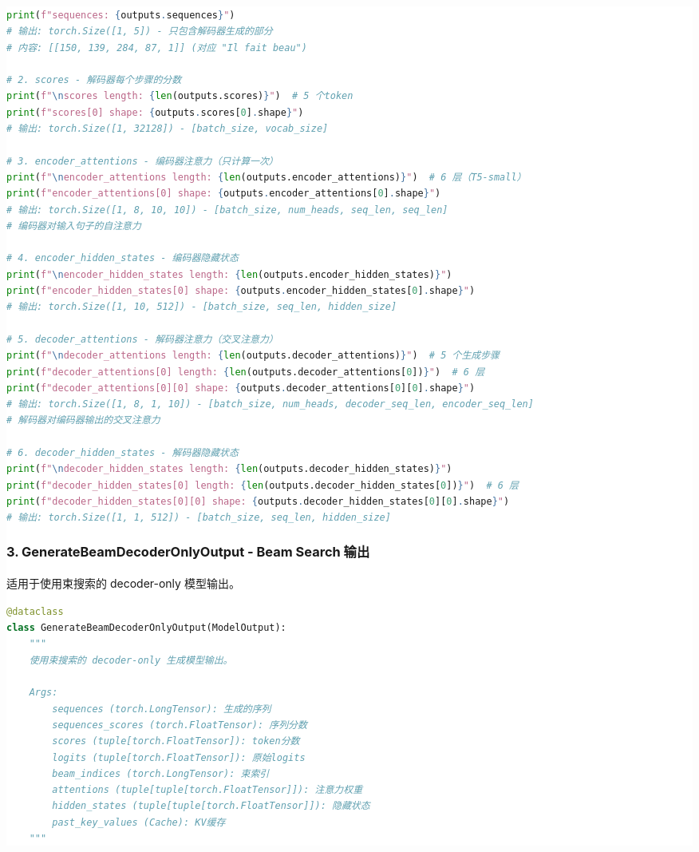 ```python
print(f"sequences: {outputs.sequences}")
# 输出: torch.Size([1, 5]) - 只包含解码器生成的部分
# 内容: [[150, 139, 284, 87, 1]] (对应 "Il fait beau")

# 2. scores - 解码器每个步骤的分数
print(f"\nscores length: {len(outputs.scores)}")  # 5 个token
print(f"scores[0] shape: {outputs.scores[0].shape}")
# 输出: torch.Size([1, 32128]) - [batch_size, vocab_size]

# 3. encoder_attentions - 编码器注意力（只计算一次）
print(f"\nencoder_attentions length: {len(outputs.encoder_attentions)}")  # 6 层（T5-small）
print(f"encoder_attentions[0] shape: {outputs.encoder_attentions[0].shape}")
# 输出: torch.Size([1, 8, 10, 10]) - [batch_size, num_heads, seq_len, seq_len]
# 编码器对输入句子的自注意力

# 4. encoder_hidden_states - 编码器隐藏状态
print(f"\nencoder_hidden_states length: {len(outputs.encoder_hidden_states)}")
print(f"encoder_hidden_states[0] shape: {outputs.encoder_hidden_states[0].shape}")
# 输出: torch.Size([1, 10, 512]) - [batch_size, seq_len, hidden_size]

# 5. decoder_attentions - 解码器注意力（交叉注意力）
print(f"\ndecoder_attentions length: {len(outputs.decoder_attentions)}")  # 5 个生成步骤
print(f"decoder_attentions[0] length: {len(outputs.decoder_attentions[0])}")  # 6 层
print(f"decoder_attentions[0][0] shape: {outputs.decoder_attentions[0][0].shape}")
# 输出: torch.Size([1, 8, 1, 10]) - [batch_size, num_heads, decoder_seq_len, encoder_seq_len]
# 解码器对编码器输出的交叉注意力

# 6. decoder_hidden_states - 解码器隐藏状态
print(f"\ndecoder_hidden_states length: {len(outputs.decoder_hidden_states)}")
print(f"decoder_hidden_states[0] length: {len(outputs.decoder_hidden_states[0])}")  # 6 层
print(f"decoder_hidden_states[0][0] shape: {outputs.decoder_hidden_states[0][0].shape}")
# 输出: torch.Size([1, 1, 512]) - [batch_size, seq_len, hidden_size]
```

### 3. GenerateBeamDecoderOnlyOutput - Beam Search 输出

适用于使用束搜索的 decoder-only 模型输出。

```python
@dataclass
class GenerateBeamDecoderOnlyOutput(ModelOutput):
    """
    使用束搜索的 decoder-only 生成模型输出。

    Args:
        sequences (torch.LongTensor): 生成的序列
        sequences_scores (torch.FloatTensor): 序列分数
        scores (tuple[torch.FloatTensor]): token分数
        logits (tuple[torch.FloatTensor]): 原始logits
        beam_indices (torch.LongTensor): 束索引
        attentions (tuple[tuple[torch.FloatTensor]]): 注意力权重
        hidden_states (tuple[tuple[torch.FloatTensor]]): 隐藏状态
        past_key_values (Cache): KV缓存
    """
```
